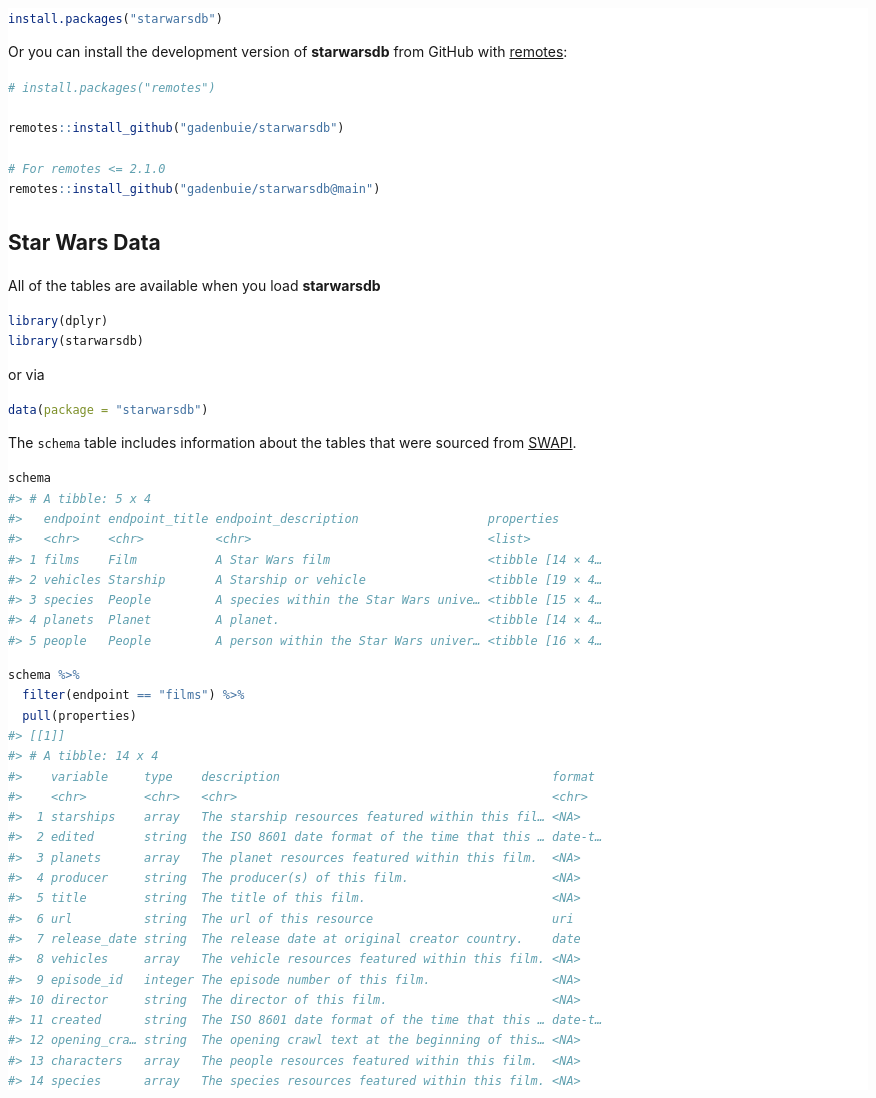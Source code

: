 ``` r
install.packages("starwarsdb")
```

Or you can install the development version of **starwarsdb** from GitHub
with [remotes](https://remotes.r-lib.org):

``` r
# install.packages("remotes")

remotes::install_github("gadenbuie/starwarsdb")

# For remotes <= 2.1.0
remotes::install_github("gadenbuie/starwarsdb@main")
```

## Star Wars Data

All of the tables are available when you load **starwarsdb**

``` r
library(dplyr)
library(starwarsdb)
```

or via

``` r
data(package = "starwarsdb")
```

The `schema` table includes information about the tables that were
sourced from [SWAPI](https://swapi.dev).

``` r
schema
#> # A tibble: 5 x 4
#>   endpoint endpoint_title endpoint_description                  properties      
#>   <chr>    <chr>          <chr>                                 <list>          
#> 1 films    Film           A Star Wars film                      <tibble [14 × 4…
#> 2 vehicles Starship       A Starship or vehicle                 <tibble [19 × 4…
#> 3 species  People         A species within the Star Wars unive… <tibble [15 × 4…
#> 4 planets  Planet         A planet.                             <tibble [14 × 4…
#> 5 people   People         A person within the Star Wars univer… <tibble [16 × 4…
```

``` r
schema %>% 
  filter(endpoint == "films") %>% 
  pull(properties)
#> [[1]]
#> # A tibble: 14 x 4
#>    variable     type    description                                      format 
#>    <chr>        <chr>   <chr>                                            <chr>  
#>  1 starships    array   The starship resources featured within this fil… <NA>   
#>  2 edited       string  the ISO 8601 date format of the time that this … date-t…
#>  3 planets      array   The planet resources featured within this film.  <NA>   
#>  4 producer     string  The producer(s) of this film.                    <NA>   
#>  5 title        string  The title of this film.                          <NA>   
#>  6 url          string  The url of this resource                         uri    
#>  7 release_date string  The release date at original creator country.    date   
#>  8 vehicles     array   The vehicle resources featured within this film. <NA>   
#>  9 episode_id   integer The episode number of this film.                 <NA>   
#> 10 director     string  The director of this film.                       <NA>   
#> 11 created      string  The ISO 8601 date format of the time that this … date-t…
#> 12 opening_cra… string  The opening crawl text at the beginning of this… <NA>   
#> 13 characters   array   The people resources featured within this film.  <NA>   
#> 14 species      array   The species resources featured within this film. <NA>
```

